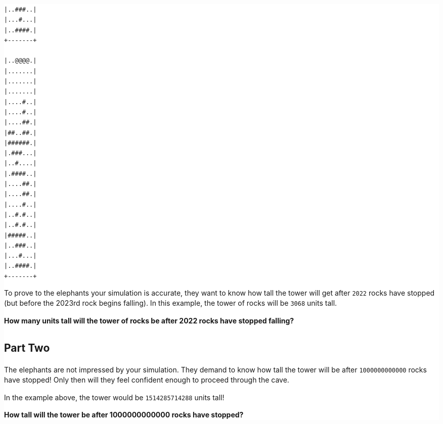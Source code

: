 ```
|..###..|
|...#...|
|..####.|
+-------+

|..@@@@.|
|.......|
|.......|
|.......|
|....#..|
|....#..|
|....##.|
|##..##.|
|######.|
|.###...|
|..#....|
|.####..|
|....##.|
|....##.|
|....#..|
|..#.#..|
|..#.#..|
|#####..|
|..###..|
|...#...|
|..####.|
+-------+
```

To prove to the elephants your simulation is accurate, they want to know how tall the tower will get after `2022` rocks have stopped (but before the 2023rd rock begins falling). In this example, the tower of rocks will be `3068` units tall.

**How many units tall will the tower of rocks be after 2022 rocks have stopped falling?**

## Part Two

The elephants are not impressed by your simulation. They demand to know how tall the tower will be after `1000000000000` rocks have stopped! Only then will they feel confident enough to proceed through the cave.

In the example above, the tower would be `1514285714288` units tall!

**How tall will the tower be after 1000000000000 rocks have stopped?**